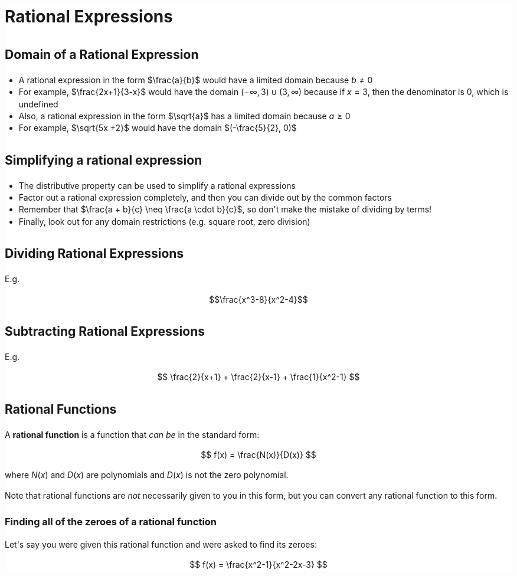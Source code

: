 # Rational Expressions

## Domain of a Rational Expression

* A rational expression in the form $\frac{a}{b}$ would have a limited domain because $b \neq 0$
* For example, $\frac{2x+1}{3-x}$ would have the domain $(-\infty, 3)\cup(3, \infty)$ because if $x=3$, then the denominator is 0, which is undefined
* Also, a rational expression in the form $\sqrt{a}$ has a limited domain because $a \geq 0$
* For example, $\sqrt{5x +2}$ would have the domain $(-\frac{5}{2}, 0)$

## Simplifying a rational expression

* The distributive property can be used to simplify a rational expressions
* Factor out a rational expression completely, and then you can divide out by the common factors
* Remember that $\frac{a + b}{c} \neq \frac{a \cdot b}{c}$, so don't make the mistake of dividing by terms!
* Finally, look out for any domain restrictions (e.g. square root, zero division)

## Dividing Rational Expressions

E.g. 

$$\frac{x^3-8}{x^2-4}$$

## Subtracting Rational Expressions

E.g.

$$
\frac{2}{x+1} + \frac{2}{x-1} + \frac{1}{x^2-1}
$$

## Rational Functions

A **rational function** is a function that *can be* in the standard form:

$$
f(x) = \frac{N(x)}{D(x)}
$$

where $N(x)$ and $D(x)$ are polynomials and $D(x)$ is not the zero polynomial.

Note that rational functions are *not* necessarily given to you in this form, but you can convert any rational function to this form.

### Finding all of the zeroes of a rational function

Let's say you were given this rational function and were asked to find its zeroes: 

$$
f(x) = \frac{x^2-1}{x^2-2x-3}
$$
